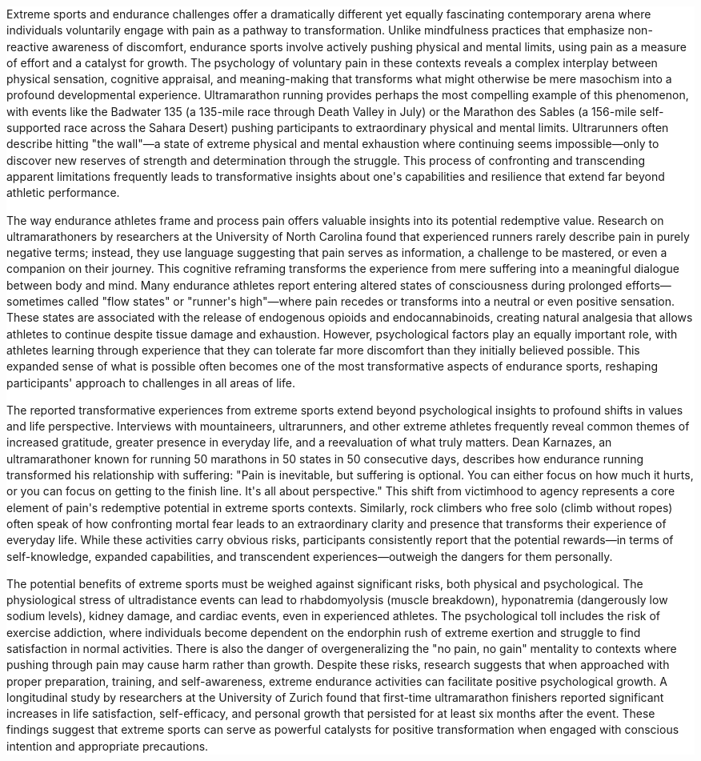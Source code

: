 Extreme sports and endurance challenges offer a dramatically different yet equally fascinating contemporary arena where individuals voluntarily engage with pain as a pathway to transformation. Unlike mindfulness practices that emphasize non-reactive awareness of discomfort, endurance sports involve actively pushing physical and mental limits, using pain as a measure of effort and a catalyst for growth. The psychology of voluntary pain in these contexts reveals a complex interplay between physical sensation, cognitive appraisal, and meaning-making that transforms what might otherwise be mere masochism into a profound developmental experience. Ultramarathon running provides perhaps the most compelling example of this phenomenon, with events like the Badwater 135 (a 135-mile race through Death Valley in July) or the Marathon des Sables (a 156-mile self-supported race across the Sahara Desert) pushing participants to extraordinary physical and mental limits. Ultrarunners often describe hitting "the wall"—a state of extreme physical and mental exhaustion where continuing seems impossible—only to discover new reserves of strength and determination through the struggle. This process of confronting and transcending apparent limitations frequently leads to transformative insights about one's capabilities and resilience that extend far beyond athletic performance.

The way endurance athletes frame and process pain offers valuable insights into its potential redemptive value. Research on ultramarathoners by researchers at the University of North Carolina found that experienced runners rarely describe pain in purely negative terms; instead, they use language suggesting that pain serves as information, a challenge to be mastered, or even a companion on their journey. This cognitive reframing transforms the experience from mere suffering into a meaningful dialogue between body and mind. Many endurance athletes report entering altered states of consciousness during prolonged efforts—sometimes called "flow states" or "runner's high"—where pain recedes or transforms into a neutral or even positive sensation. These states are associated with the release of endogenous opioids and endocannabinoids, creating natural analgesia that allows athletes to continue despite tissue damage and exhaustion. However, psychological factors play an equally important role, with athletes learning through experience that they can tolerate far more discomfort than they initially believed possible. This expanded sense of what is possible often becomes one of the most transformative aspects of endurance sports, reshaping participants' approach to challenges in all areas of life.

The reported transformative experiences from extreme sports extend beyond psychological insights to profound shifts in values and life perspective. Interviews with mountaineers, ultrarunners, and other extreme athletes frequently reveal common themes of increased gratitude, greater presence in everyday life, and a reevaluation of what truly matters. Dean Karnazes, an ultramarathoner known for running 50 marathons in 50 states in 50 consecutive days, describes how endurance running transformed his relationship with suffering: "Pain is inevitable, but suffering is optional. You can either focus on how much it hurts, or you can focus on getting to the finish line. It's all about perspective." This shift from victimhood to agency represents a core element of pain's redemptive potential in extreme sports contexts. Similarly, rock climbers who free solo (climb without ropes) often speak of how confronting mortal fear leads to an extraordinary clarity and presence that transforms their experience of everyday life. While these activities carry obvious risks, participants consistently report that the potential rewards—in terms of self-knowledge, expanded capabilities, and transcendent experiences—outweigh the dangers for them personally.

The potential benefits of extreme sports must be weighed against significant risks, both physical and psychological. The physiological stress of ultradistance events can lead to rhabdomyolysis (muscle breakdown), hyponatremia (dangerously low sodium levels), kidney damage, and cardiac events, even in experienced athletes. The psychological toll includes the risk of exercise addiction, where individuals become dependent on the endorphin rush of extreme exertion and struggle to find satisfaction in normal activities. There is also the danger of overgeneralizing the "no pain, no gain" mentality to contexts where pushing through pain may cause harm rather than growth. Despite these risks, research suggests that when approached with proper preparation, training, and self-awareness, extreme endurance activities can facilitate positive psychological growth. A longitudinal study by researchers at the University of Zurich found that first-time ultramarathon finishers reported significant increases in life satisfaction, self-efficacy, and personal growth that persisted for at least six months after the event. These findings suggest that extreme sports can serve as powerful catalysts for positive transformation when engaged with conscious intention and appropriate precautions.
